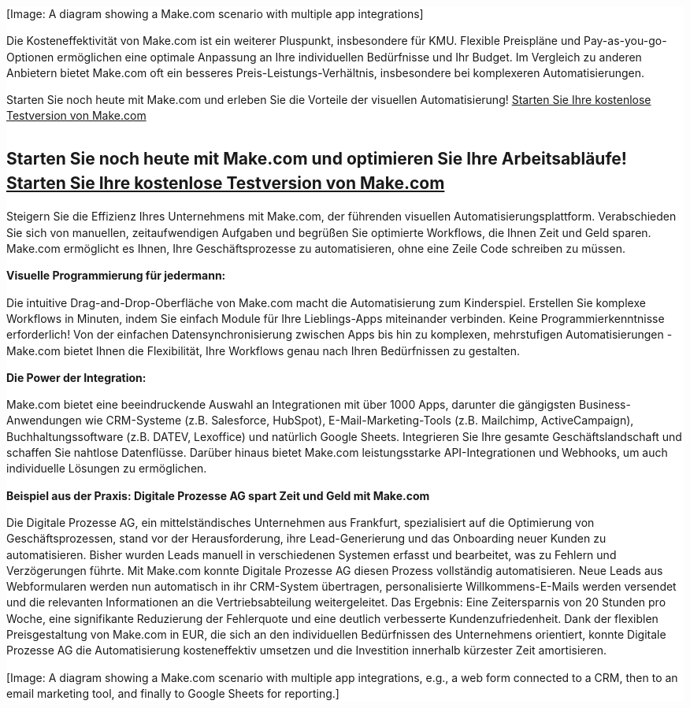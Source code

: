 [Image: A diagram showing a Make.com scenario with multiple app integrations]

Die Kosteneffektivität von Make.com ist ein weiterer Pluspunkt, insbesondere für KMU. Flexible Preispläne und Pay-as-you-go-Optionen ermöglichen eine optimale Anpassung an Ihre individuellen Bedürfnisse und Ihr Budget.  Im Vergleich zu anderen Anbietern bietet Make.com oft ein besseres Preis-Leistungs-Verhältnis, insbesondere bei komplexeren Automatisierungen.


Starten Sie noch heute mit Make.com und erleben Sie die Vorteile der visuellen Automatisierung! <a href="https://www.make.com/en/register?pc=yodome" rel="noindex nofollow">Starten Sie Ihre kostenlose Testversion von Make.com</a>

## Starten Sie noch heute mit Make.com und optimieren Sie Ihre Arbeitsabläufe! <a href="https://www.make.com/en/register?pc=yodome" rel="noindex nofollow">Starten Sie Ihre kostenlose Testversion von Make.com</a>

Steigern Sie die Effizienz Ihres Unternehmens mit Make.com, der führenden visuellen Automatisierungsplattform.  Verabschieden Sie sich von manuellen, zeitaufwendigen Aufgaben und begrüßen Sie optimierte Workflows, die Ihnen Zeit und Geld sparen.  Make.com ermöglicht es Ihnen, Ihre Geschäftsprozesse zu automatisieren, ohne eine Zeile Code schreiben zu müssen.

**Visuelle Programmierung für jedermann:**

Die intuitive Drag-and-Drop-Oberfläche von Make.com macht die Automatisierung zum Kinderspiel.  Erstellen Sie komplexe Workflows in Minuten, indem Sie einfach Module für Ihre Lieblings-Apps miteinander verbinden. Keine Programmierkenntnisse erforderlich!  Von der einfachen Datensynchronisierung zwischen Apps bis hin zu komplexen, mehrstufigen Automatisierungen - Make.com bietet Ihnen die Flexibilität, Ihre Workflows genau nach Ihren Bedürfnissen zu gestalten.

**Die Power der Integration:**

Make.com bietet eine beeindruckende Auswahl an Integrationen mit über 1000 Apps, darunter die gängigsten Business-Anwendungen wie CRM-Systeme (z.B. Salesforce, HubSpot), E-Mail-Marketing-Tools (z.B. Mailchimp, ActiveCampaign), Buchhaltungssoftware (z.B. DATEV, Lexoffice) und natürlich Google Sheets.  Integrieren Sie Ihre gesamte Geschäftslandschaft und schaffen Sie nahtlose Datenflüsse.  Darüber hinaus bietet Make.com leistungsstarke API-Integrationen und Webhooks, um auch individuelle Lösungen zu ermöglichen.

**Beispiel aus der Praxis: Digitale Prozesse AG spart Zeit und Geld mit Make.com**

Die Digitale Prozesse AG, ein mittelständisches Unternehmen aus Frankfurt, spezialisiert auf die Optimierung von Geschäftsprozessen, stand vor der Herausforderung, ihre Lead-Generierung und das Onboarding neuer Kunden zu automatisieren.  Bisher wurden Leads manuell in verschiedenen Systemen erfasst und bearbeitet, was zu Fehlern und Verzögerungen führte. Mit Make.com konnte Digitale Prozesse AG diesen Prozess vollständig automatisieren.  Neue Leads aus Webformularen werden nun automatisch in ihr CRM-System übertragen, personalisierte Willkommens-E-Mails werden versendet und die relevanten Informationen an die Vertriebsabteilung weitergeleitet. Das Ergebnis:  Eine Zeitersparnis von 20 Stunden pro Woche, eine signifikante Reduzierung der Fehlerquote und eine deutlich verbesserte Kundenzufriedenheit.  Dank der flexiblen Preisgestaltung von Make.com in EUR, die sich an den individuellen Bedürfnissen des Unternehmens orientiert, konnte Digitale Prozesse AG die Automatisierung kosteneffektiv umsetzen und die Investition innerhalb kürzester Zeit amortisieren.

[Image: A diagram showing a Make.com scenario with multiple app integrations, e.g., a web form connected to a CRM, then to an email marketing tool, and finally to Google Sheets for reporting.]
